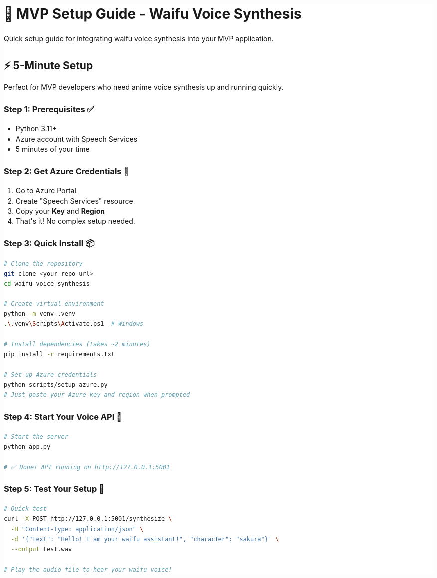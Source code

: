 # 🚀 MVP Setup Guide - Waifu Voice Synthesis

Quick setup guide for integrating waifu voice synthesis into your MVP application.

## ⚡ 5-Minute Setup

Perfect for MVP developers who need anime voice synthesis up and running quickly.

### Step 1: Prerequisites ✅
- Python 3.11+
- Azure account with Speech Services
- 5 minutes of your time

### Step 2: Get Azure Credentials 🔑

1. Go to [Azure Portal](https://portal.azure.com)
2. Create "Speech Services" resource
3. Copy your **Key** and **Region**
4. That's it! No complex setup needed.

### Step 3: Quick Install 📦

```bash
# Clone the repository
git clone <your-repo-url>
cd waifu-voice-synthesis

# Create virtual environment
python -m venv .venv
.\.venv\Scripts\Activate.ps1  # Windows

# Install dependencies (takes ~2 minutes)
pip install -r requirements.txt

# Set up Azure credentials
python scripts/setup_azure.py
# Just paste your Azure key and region when prompted
```

### Step 4: Start Your Voice API 🎵

```bash
# Start the server
python app.py

# ✅ Done! API running on http://127.0.0.1:5001
```

### Step 5: Test Your Setup 🧪

```bash
# Quick test
curl -X POST http://127.0.0.1:5001/synthesize \
  -H "Content-Type: application/json" \
  -d '{"text": "Hello! I am your waifu assistant!", "character": "sakura"}' \
  --output test.wav

# Play the audio file to hear your waifu voice!
```
